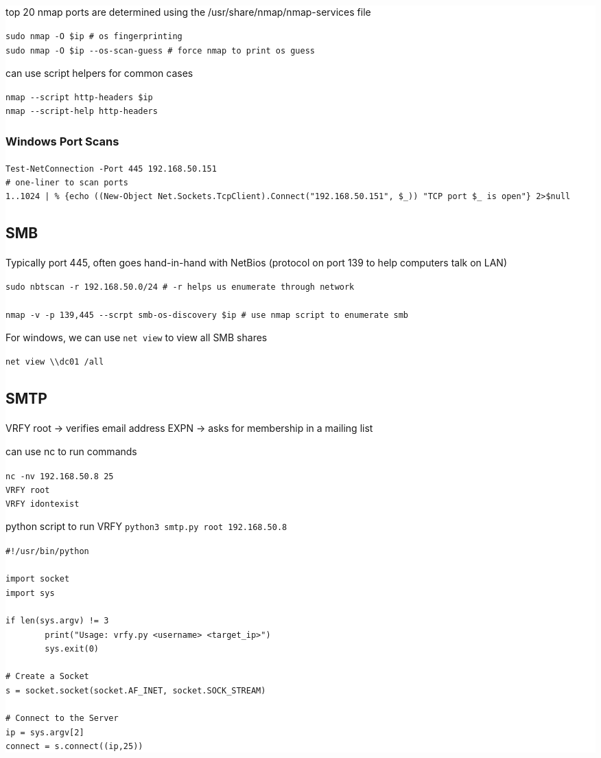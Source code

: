 top 20 nmap ports are determined using the /usr/share/nmap/nmap-services file

```
sudo nmap -O $ip # os fingerprinting
sudo nmap -O $ip --os-scan-guess # force nmap to print os guess
```
can use script helpers for common cases

```
nmap --script http-headers $ip
nmap --script-help http-headers
```

### Windows Port Scans
```
Test-NetConnection -Port 445 192.168.50.151
# one-liner to scan ports
1..1024 | % {echo ((New-Object Net.Sockets.TcpClient).Connect("192.168.50.151", $_)) "TCP port $_ is open"} 2>$null 
```

## SMB

Typically port 445, often goes hand-in-hand with NetBios (protocol on port 139 to help computers talk on LAN)

```
sudo nbtscan -r 192.168.50.0/24 # -r helps us enumerate through network

nmap -v -p 139,445 --scrpt smb-os-discovery $ip # use nmap script to enumerate smb
```

For windows, we can use `net view` to view all SMB shares

```
net view \\dc01 /all
```

## SMTP

VRFY root -> verifies email address
EXPN -> asks for membership in a mailing list

can use nc to run commands

```
nc -nv 192.168.50.8 25
VRFY root
VRFY idontexist
```

python script to run VRFY
`python3 smtp.py root 192.168.50.8`

```
#!/usr/bin/python

import socket
import sys

if len(sys.argv) != 3
        print("Usage: vrfy.py <username> <target_ip>")
        sys.exit(0)

# Create a Socket
s = socket.socket(socket.AF_INET, socket.SOCK_STREAM)

# Connect to the Server
ip = sys.argv[2]
connect = s.connect((ip,25))
```